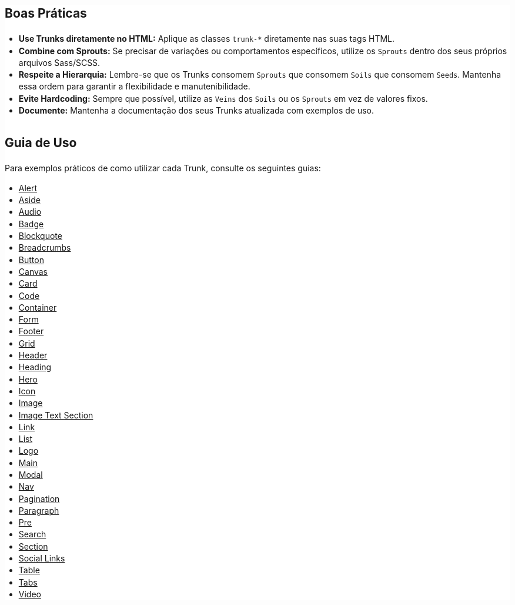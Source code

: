 ## Boas Práticas

*   **Use Trunks diretamente no HTML:** Aplique as classes `trunk-*` diretamente nas suas tags HTML.
*   **Combine com Sprouts:** Se precisar de variações ou comportamentos específicos, utilize os `Sprouts` dentro dos seus próprios arquivos Sass/SCSS.
*   **Respeite a Hierarquia:** Lembre-se que os Trunks consomem `Sprouts` que consomem `Soils` que consomem `Seeds`. Mantenha essa ordem para garantir a flexibilidade e manutenibilidade.
*   **Evite Hardcoding:** Sempre que possível, utilize as `Veins` dos `Soils` ou os `Sprouts` em vez de valores fixos.
*   **Documente:** Mantenha a documentação dos seus Trunks atualizada com exemplos de uso.

## Guia de Uso

Para exemplos práticos de como utilizar cada Trunk, consulte os seguintes guias:

*   [Alert](Trunk%20Usage%20Guide/alert.md)
*   [Aside](Trunk%20Usage%20Guide/aside.md)
*   [Audio](Trunk%20Usage%20Guide/audio.md)
*   [Badge](Trunk%20Usage%20Guide/badge.md)
*   [Blockquote](Trunk%20Usage%20Guide/blockquote.md)
*   [Breadcrumbs](Trunk%20Usage%20Guide/breadcrumbs.md)
*   [Button](Trunk%20Usage%20Guide/button.md)
*   [Canvas](Trunk%20Usage%20Guide/canvas.md)
*   [Card](Trunk%20Usage%20Guide/card.md)
*   [Code](Trunk%20Usage%20Guide/code.md)
*   [Container](Trunk%20Usage%20Guide/container.md)
*   [Form](Trunk%20Usage%20Guide/form.md)
*   [Footer](Trunk%20Usage%20Guide/footer.md)
*   [Grid](Trunk%20Usage%20Guide/grid.md)
*   [Header](Trunk%20Usage%20Guide/header.md)
*   [Heading](Trunk%20Usage%20Guide/heading.md)
*   [Hero](Trunk%20Usage%20Guide/hero.md)
*   [Icon](Trunk%20Usage%20Guide/icon.md)
*   [Image](Trunk%20Usage%20Guide/image.md)
*   [Image Text Section](Trunk%20Usage%20Guide/image_text_section.md)
*   [Link](Trunk%20Usage%20Guide/link.md)
*   [List](Trunk%20Usage%20Guide/list.md)
*   [Logo](Trunk%20Usage%20Guide/logo.md)
*   [Main](Trunk%20Usage%20Guide/main.md)
*   [Modal](Trunk%20Usage%20Guide/modal.md)
*   [Nav](Trunk%20Usage%20Guide/nav.md)
*   [Pagination](Trunk%20Usage%20Guide/pagination.md)
*   [Paragraph](Trunk%20Usage%20Guide/paragraph.md)
*   [Pre](Trunk%20Usage%20Guide/pre.md)
*   [Search](Trunk%20Usage%20Guide/search.md)
*   [Section](Trunk%20Usage%20Guide/section.md)
*   [Social Links](Trunk%20Usage%20Guide/social_links.md)
*   [Table](Trunk%20Usage%20Guide/table.md)
*   [Tabs](Trunk%20Usage%20Guide/tabs.md)
*   [Video](Trunk%20Usage%20Guide/video.md)
